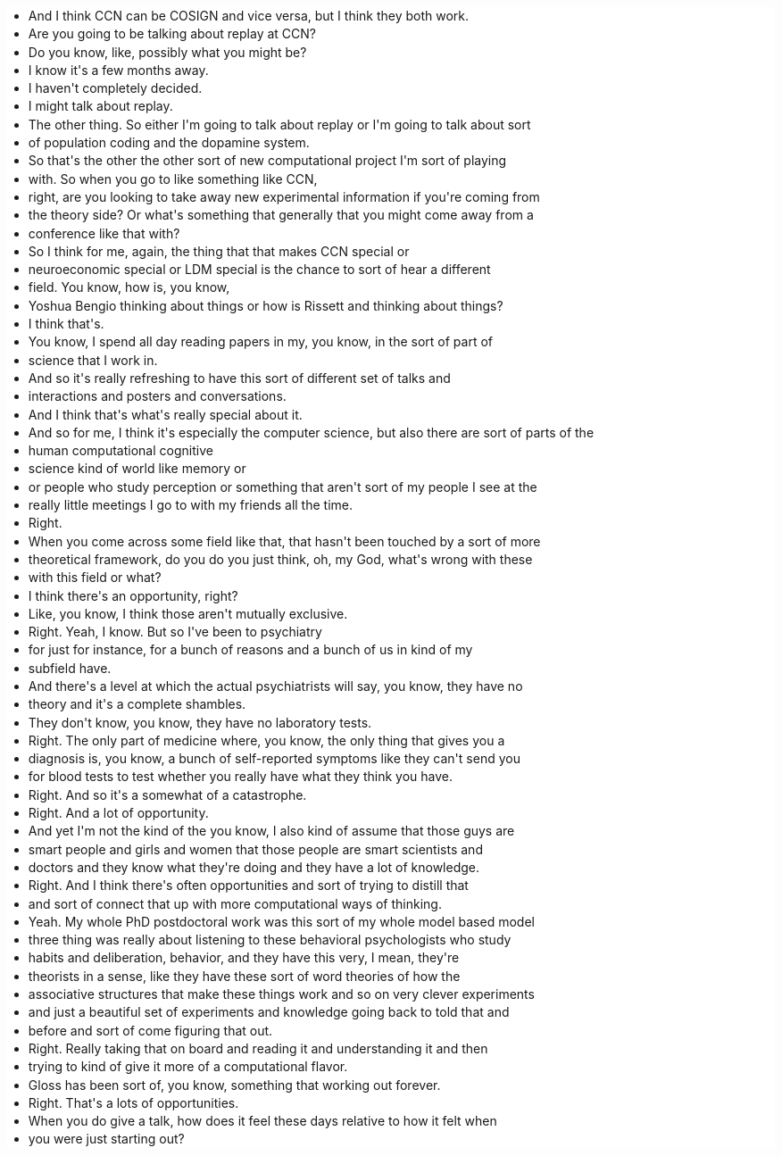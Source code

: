*  And I think CCN can be COSIGN and vice versa, but I think they both work.
*  Are you going to be talking about replay at CCN?
*  Do you know, like, possibly what you might be?
*  I know it's a few months away.
*  I haven't completely decided.
*  I might talk about replay.
*  The other thing. So either I'm going to talk about replay or I'm going to talk about sort
*  of population coding and the dopamine system.
*  So that's the other the other sort of new computational project I'm sort of playing
*  with. So when you go to like something like CCN,
*  right, are you looking to take away new experimental information if you're coming from
*  the theory side? Or what's something that generally that you might come away from a
*  conference like that with?
*  So I think for me, again, the thing that that makes CCN special or
*  neuroeconomic special or LDM special is the chance to sort of hear a different
*  field. You know, how is, you know,
*  Yoshua Bengio thinking about things or how is Rissett and thinking about things?
*  I think that's.
*  You know, I spend all day reading papers in my, you know, in the sort of part of
*  science that I work in.
*  And so it's really refreshing to have this sort of different set of talks and
*  interactions and posters and conversations.
*  And I think that's what's really special about it.
*  And so for me, I think it's especially the computer science, but also there are sort of parts of the
*  human computational cognitive
*  science kind of world like memory or
*  or people who study perception or something that aren't sort of my people I see at the
*  really little meetings I go to with my friends all the time.
*  Right.
*  When you come across some field like that, that hasn't been touched by a sort of more
*  theoretical framework, do you do you just think, oh, my God, what's wrong with these
*  with this field or what?
*  I think there's an opportunity, right?
*  Like, you know, I think those aren't mutually exclusive.
*  Right. Yeah, I know. But so I've been to psychiatry
*  for just for instance, for a bunch of reasons and a bunch of us in kind of my
*  subfield have.
*  And there's a level at which the actual psychiatrists will say, you know, they have no
*  theory and it's a complete shambles.
*  They don't know, you know, they have no laboratory tests.
*  Right. The only part of medicine where, you know, the only thing that gives you a
*  diagnosis is, you know, a bunch of self-reported symptoms like they can't send you
*  for blood tests to test whether you really have what they think you have.
*  Right. And so it's a somewhat of a catastrophe.
*  Right. And a lot of opportunity.
*  And yet I'm not the kind of the you know, I also kind of assume that those guys are
*  smart people and girls and women that those people are smart scientists and
*  doctors and they know what they're doing and they have a lot of knowledge.
*  Right. And I think there's often opportunities and sort of trying to distill that
*  and sort of connect that up with more computational ways of thinking.
*  Yeah. My whole PhD postdoctoral work was this sort of my whole model based model
*  three thing was really about listening to these behavioral psychologists who study
*  habits and deliberation, behavior, and they have this very, I mean, they're
*  theorists in a sense, like they have these sort of word theories of how the
*  associative structures that make these things work and so on very clever experiments
*  and just a beautiful set of experiments and knowledge going back to told that and
*  before and sort of come figuring that out.
*  Right. Really taking that on board and reading it and understanding it and then
*  trying to kind of give it more of a computational flavor.
*  Gloss has been sort of, you know, something that working out forever.
*  Right. That's a lots of opportunities.
*  When you do give a talk, how does it feel these days relative to how it felt when
*  you were just starting out?